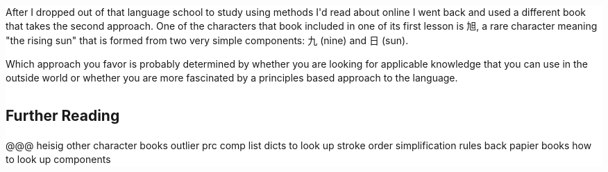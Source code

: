 After I dropped out of that language school to study using methods I'd read about online I went back and used a different book that takes the second approach. One of the characters that book included in one of its first lesson is 旭, a rare character meaning "the rising sun" that is formed from two very simple components: 九 (nine) and 日 (sun).

Which approach you favor is probably determined by whether you are looking for applicable knowledge that you can use in the outside world or whether you are more fascinated by a principles based approach to the language. 

## Further Reading



@@@
heisig
other character books
outlier
prc comp list
dicts to look up stroke order
simplification rules
back papier books
how to look up components
